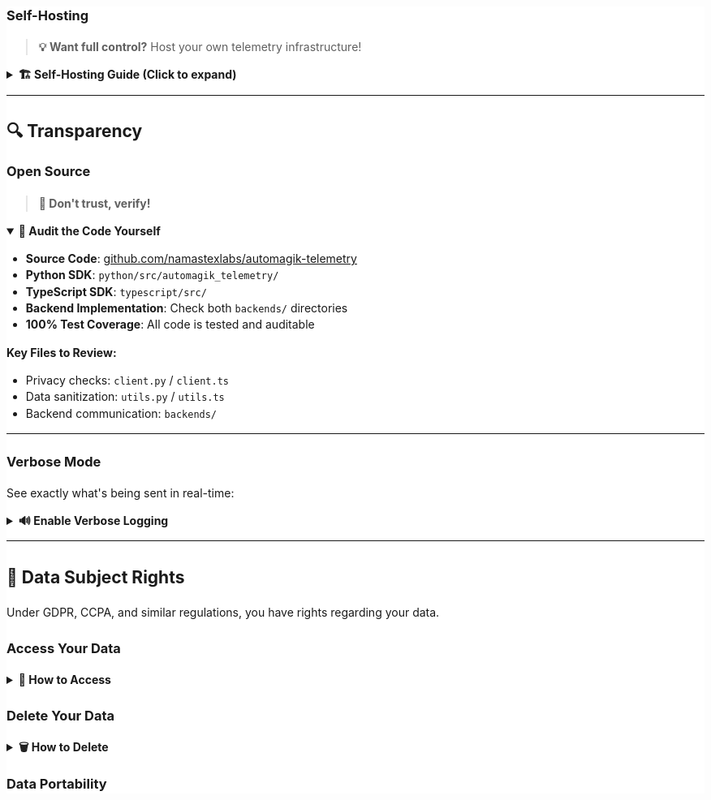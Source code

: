 
### Self-Hosting

> **💡 Want full control?** Host your own telemetry infrastructure!

<details><summary><strong>🏗️ Self-Hosting Guide (Click to expand)</strong></summary></details>

---

## 🔍 Transparency

### Open Source

> **📖 Don't trust, verify!**

<details open>
<summary><strong>🔎 Audit the Code Yourself</strong></summary>

- **Source Code**: [github.com/namastexlabs/automagik-telemetry](https://github.com/namastexlabs/automagik-telemetry)
- **Python SDK**: `python/src/automagik_telemetry/`
- **TypeScript SDK**: `typescript/src/`
- **Backend Implementation**: Check both `backends/` directories
- **100% Test Coverage**: All code is tested and auditable

**Key Files to Review:**
- Privacy checks: `client.py` / `client.ts`
- Data sanitization: `utils.py` / `utils.ts`
- Backend communication: `backends/`

</details>

---

### Verbose Mode

See exactly what's being sent in real-time:

<details><summary><strong>🔊 Enable Verbose Logging</strong></summary></details>

---

## 👤 Data Subject Rights

Under GDPR, CCPA, and similar regulations, you have rights regarding your data.

### Access Your Data

<details><summary><strong>📖 How to Access</strong></summary></details>

### Delete Your Data

<details><summary><strong>🗑️ How to Delete</strong></summary></details>

### Data Portability
